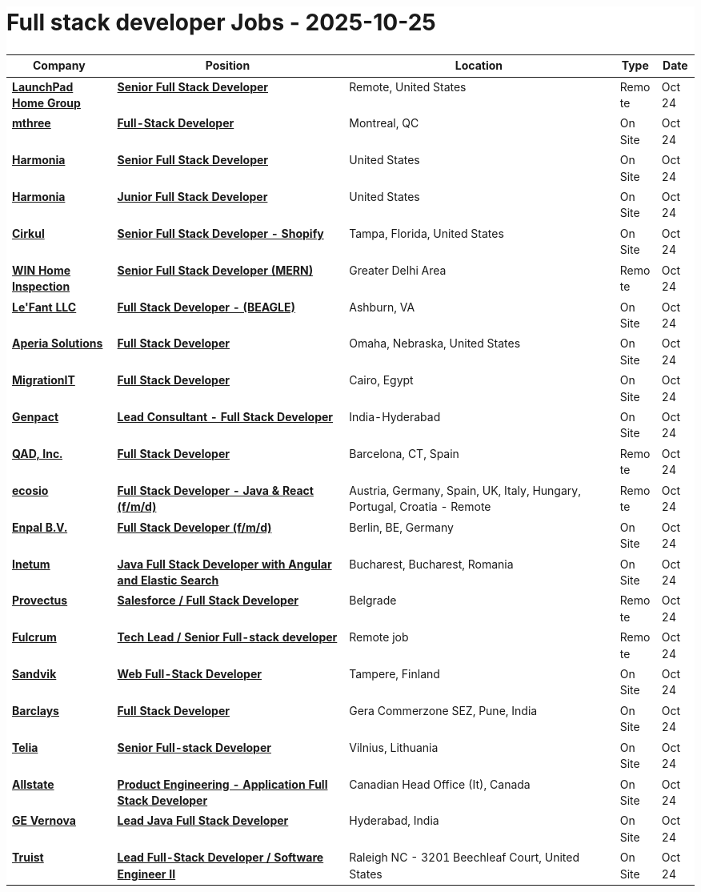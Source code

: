 # Full stack developer Jobs - 2025-10-25

| Company | Position | Location | Type | Date |
| ------- | -------- | -------- | ---- | ------ |
| **[LaunchPad Home Group](https://launchpadhomegroup.com/)** | **[Senior Full Stack Developer](https://jobr.pro/job/30996938/senior-full-stack-developer?utm_source=github&utm_medium=repo&utm_campaign=github-fullstack-jobs)** | Remote, United States | Remote | Oct 24 |
| **[mthree](https://mthree.com/)** | **[Full-Stack Developer](https://jobr.pro/job/30984589/full-stack-developer?utm_source=github&utm_medium=repo&utm_campaign=github-fullstack-jobs)** | Montreal, QC | On Site | Oct 24 |
| **[Harmonia](https://www.harmonia.com/)** | **[Senior Full Stack Developer](https://jobr.pro/job/30985692/senior-full-stack-developer?utm_source=github&utm_medium=repo&utm_campaign=github-fullstack-jobs)** | United States | On Site | Oct 24 |
| **[Harmonia](https://www.harmonia.com/)** | **[Junior Full Stack Developer](https://jobr.pro/job/30985691/junior-full-stack-developer?utm_source=github&utm_medium=repo&utm_campaign=github-fullstack-jobs)** | United States | On Site | Oct 24 |
| **[Cirkul](https://drinkcirkul.com/)** | **[Senior Full Stack Developer - Shopify](https://jobr.pro/job/30985199/senior-full-stack-developer-shopify?utm_source=github&utm_medium=repo&utm_campaign=github-fullstack-jobs)** | Tampa, Florida, United States | On Site | Oct 24 |
| **[WIN Home Inspection](https://wini.com/)** | **[Senior Full Stack Developer (MERN)](https://jobr.pro/job/30991225/senior-full-stack-developer-mern?utm_source=github&utm_medium=repo&utm_campaign=github-fullstack-jobs)** | Greater Delhi Area | Remote | Oct 24 |
| **[Le'Fant LLC](https://www.lefant.org/)** | **[Full Stack Developer - (BEAGLE)](https://jobr.pro/job/31011518/full-stack-developer-beagle?utm_source=github&utm_medium=repo&utm_campaign=github-fullstack-jobs)** | Ashburn, VA | On Site | Oct 24 |
| **[Aperia Solutions](https://aperia.com/)** | **[Full Stack Developer](https://jobr.pro/job/30985085/full-stack-developer?utm_source=github&utm_medium=repo&utm_campaign=github-fullstack-jobs)** | Omaha, Nebraska, United States | On Site | Oct 24 |
| **[MigrationIT](https://www.migrationit.com/)** | **[Full Stack Developer](https://jobr.pro/job/30945473/full-stack-developer?utm_source=github&utm_medium=repo&utm_campaign=github-fullstack-jobs)** | Cairo, Egypt | On Site | Oct 24 |
| **[Genpact](https://www.genpact.com/)** | **[Lead Consultant - Full Stack Developer](https://jobr.pro/job/30944743/lead-consultant-full-stack-developer?utm_source=github&utm_medium=repo&utm_campaign=github-fullstack-jobs)** | India-Hyderabad | On Site | Oct 24 |
| **[QAD, Inc.](https://www.qad.com)** | **[Full Stack Developer](https://jobr.pro/job/30995051/full-stack-developer?utm_source=github&utm_medium=repo&utm_campaign=github-fullstack-jobs)** | Barcelona, CT, Spain | Remote | Oct 24 |
| **[ecosio](https://ecosio.com/)** | **[Full Stack Developer - Java & React (f/m/d)](https://jobr.pro/job/30991960/full-stack-developer-java-react-fmd?utm_source=github&utm_medium=repo&utm_campaign=github-fullstack-jobs)** | Austria, Germany, Spain, UK, Italy, Hungary, Portugal, Croatia - Remote | Remote | Oct 24 |
| **[Enpal B.V.](https://www.enpal.de)** | **[Full Stack Developer (f/m/d)](https://jobr.pro/job/30994981/full-stack-developer-fmd?utm_source=github&utm_medium=repo&utm_campaign=github-fullstack-jobs)** | Berlin, BE, Germany | On Site | Oct 24 |
| **[Inetum](https://www.inetum.com)** | **[Java Full Stack Developer with Angular and Elastic Search](https://jobr.pro/job/30993986/java-full-stack-developer-with-angular-and-elastic-search?utm_source=github&utm_medium=repo&utm_campaign=github-fullstack-jobs)** | Bucharest, Bucharest, Romania | On Site | Oct 24 |
| **[Provectus](https://provectus.com/)** | **[Salesforce / Full Stack Developer](https://jobr.pro/job/30985519/salesforce-full-stack-developer?utm_source=github&utm_medium=repo&utm_campaign=github-fullstack-jobs)** | Belgrade | Remote | Oct 24 |
| **[Fulcrum](https://fulcrum.rocks/)** | **[Tech Lead / Senior Full-stack developer](https://jobr.pro/job/30985152/tech-lead-senior-full-stack-developer?utm_source=github&utm_medium=repo&utm_campaign=github-fullstack-jobs)** | Remote job | Remote | Oct 24 |
| **[Sandvik](https://www.home.sandvik/)** | **[Web Full-Stack Developer](https://jobr.pro/job/30913014/web-full-stack-developer?utm_source=github&utm_medium=repo&utm_campaign=github-fullstack-jobs)** | Tampere, Finland | On Site | Oct 24 |
| **[Barclays](https://home.barclays/)** | **[Full Stack Developer](https://jobr.pro/job/30953850/full-stack-developer?utm_source=github&utm_medium=repo&utm_campaign=github-fullstack-jobs)** | Gera Commerzone SEZ, Pune, India | On Site | Oct 24 |
| **[Telia](https://www.teliacompany.com/)** | **[Senior Full-stack Developer](https://jobr.pro/job/30951932/senior-full-stack-developer?utm_source=github&utm_medium=repo&utm_campaign=github-fullstack-jobs)** | Vilnius, Lithuania | On Site | Oct 24 |
| **[Allstate](https://www.allstate.com/)** | **[Product Engineering - Application Full Stack Developer](https://jobr.pro/job/30953301/product-engineering-application-full-stack-developer?utm_source=github&utm_medium=repo&utm_campaign=github-fullstack-jobs)** | Canadian Head Office (It), Canada | On Site | Oct 24 |
| **[GE Vernova](https://www.gevernova.com/)** | **[Lead Java Full Stack Developer](https://jobr.pro/job/30938987/lead-java-full-stack-developer?utm_source=github&utm_medium=repo&utm_campaign=github-fullstack-jobs)** | Hyderabad, India | On Site | Oct 24 |
| **[Truist](https://www.truist.com/)** | **[Lead Full-Stack Developer / Software Engineer II](https://jobr.pro/job/30972355/lead-full-stack-developer-software-engineer-ii?utm_source=github&utm_medium=repo&utm_campaign=github-fullstack-jobs)** | Raleigh NC - 3201 Beechleaf Court, United States | On Site | Oct 24 |